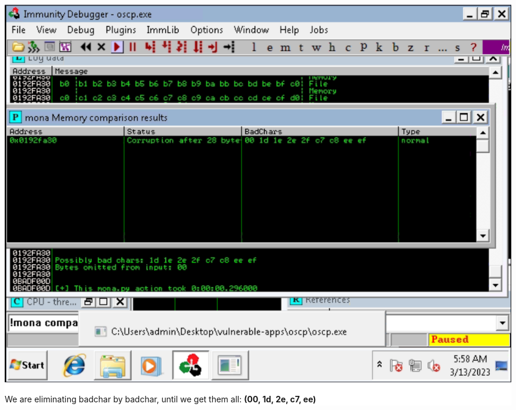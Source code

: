 ![Mona ESP compare](/images/THM/buffprep/of8/Captura6.PNG)

We are eliminating badchar by badchar, until we get them all: **(00, 1d, 2e, c7, ee)**
